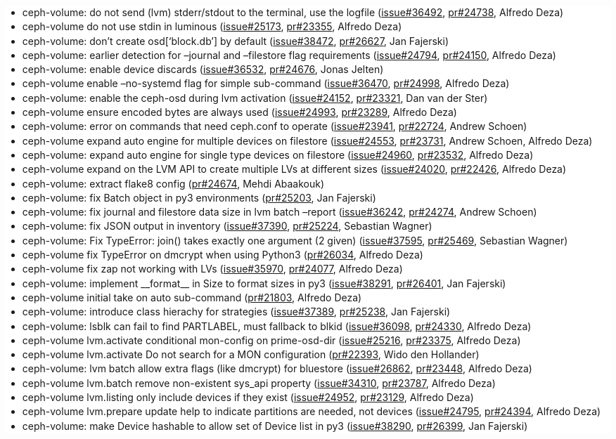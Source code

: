 - ceph-volume: do not send (lvm) stderr/stdout to the terminal, use the logfile ([issue#36492](http://tracker.ceph.com/issues/36492), [pr#24738](https://github.com/ceph/ceph/pull/24738), Alfredo Deza)
- ceph-volume do not use stdin in luminous ([issue#25173](http://tracker.ceph.com/issues/25173), [pr#23355](https://github.com/ceph/ceph/pull/23355), Alfredo Deza)
- ceph-volume: don’t create osd\[‘block.db’\] by default ([issue#38472](http://tracker.ceph.com/issues/38472), [pr#26627](https://github.com/ceph/ceph/pull/26627), Jan Fajerski)
- ceph-volume: earlier detection for –journal and –filestore flag requirements ([issue#24794](http://tracker.ceph.com/issues/24794), [pr#24150](https://github.com/ceph/ceph/pull/24150), Alfredo Deza)
- ceph-volume: enable device discards ([issue#36532](http://tracker.ceph.com/issues/36532), [pr#24676](https://github.com/ceph/ceph/pull/24676), Jonas Jelten)
- ceph-volume enable –no-systemd flag for simple sub-command ([issue#36470](http://tracker.ceph.com/issues/36470), [pr#24998](https://github.com/ceph/ceph/pull/24998), Alfredo Deza)
- ceph-volume: enable the ceph-osd during lvm activation ([issue#24152](http://tracker.ceph.com/issues/24152), [pr#23321](https://github.com/ceph/ceph/pull/23321), Dan van der Ster)
- ceph-volume ensure encoded bytes are always used ([issue#24993](http://tracker.ceph.com/issues/24993), [pr#23289](https://github.com/ceph/ceph/pull/23289), Alfredo Deza)
- ceph-volume: error on commands that need ceph.conf to operate ([issue#23941](http://tracker.ceph.com/issues/23941), [pr#22724](https://github.com/ceph/ceph/pull/22724), Andrew Schoen)
- ceph-volume expand auto engine for multiple devices on filestore ([issue#24553](http://tracker.ceph.com/issues/24553), [pr#23731](https://github.com/ceph/ceph/pull/23731), Andrew Schoen, Alfredo Deza)
- ceph-volume: expand auto engine for single type devices on filestore ([issue#24960](http://tracker.ceph.com/issues/24960), [pr#23532](https://github.com/ceph/ceph/pull/23532), Alfredo Deza)
- ceph-volume expand on the LVM API to create multiple LVs at different sizes ([issue#24020](http://tracker.ceph.com/issues/24020), [pr#22426](https://github.com/ceph/ceph/pull/22426), Alfredo Deza)
- ceph-volume: extract flake8 config ([pr#24674](https://github.com/ceph/ceph/pull/24674), Mehdi Abaakouk)
- ceph-volume: fix Batch object in py3 environments ([pr#25203](https://github.com/ceph/ceph/pull/25203), Jan Fajerski)
- ceph-volume: fix journal and filestore data size in lvm batch –report ([issue#36242](http://tracker.ceph.com/issues/36242), [pr#24274](https://github.com/ceph/ceph/pull/24274), Andrew Schoen)
- ceph-volume: fix JSON output in inventory ([issue#37390](http://tracker.ceph.com/issues/37390), [pr#25224](https://github.com/ceph/ceph/pull/25224), Sebastian Wagner)
- ceph-volume: Fix TypeError: join() takes exactly one argument (2 given) ([issue#37595](http://tracker.ceph.com/issues/37595), [pr#25469](https://github.com/ceph/ceph/pull/25469), Sebastian Wagner)
- ceph-volume fix TypeError on dmcrypt when using Python3 ([pr#26034](https://github.com/ceph/ceph/pull/26034), Alfredo Deza)
- ceph-volume fix zap not working with LVs ([issue#35970](http://tracker.ceph.com/issues/35970), [pr#24077](https://github.com/ceph/ceph/pull/24077), Alfredo Deza)
- ceph-volume: implement \_\_format\_\_ in Size to format sizes in py3 ([issue#38291](http://tracker.ceph.com/issues/38291), [pr#26401](https://github.com/ceph/ceph/pull/26401), Jan Fajerski)
- ceph-volume initial take on auto sub-command ([pr#21803](https://github.com/ceph/ceph/pull/21803), Alfredo Deza)
- ceph-volume: introduce class hierachy for strategies ([issue#37389](http://tracker.ceph.com/issues/37389), [pr#25238](https://github.com/ceph/ceph/pull/25238), Jan Fajerski)
- ceph-volume: lsblk can fail to find PARTLABEL, must fallback to blkid ([issue#36098](http://tracker.ceph.com/issues/36098), [pr#24330](https://github.com/ceph/ceph/pull/24330), Alfredo Deza)
- ceph-volume lvm.activate conditional mon-config on prime-osd-dir ([issue#25216](http://tracker.ceph.com/issues/25216), [pr#23375](https://github.com/ceph/ceph/pull/23375), Alfredo Deza)
- ceph-volume lvm.activate Do not search for a MON configuration ([pr#22393](https://github.com/ceph/ceph/pull/22393), Wido den Hollander)
- ceph-volume: lvm batch allow extra flags (like dmcrypt) for bluestore ([issue#26862](http://tracker.ceph.com/issues/26862), [pr#23448](https://github.com/ceph/ceph/pull/23448), Alfredo Deza)
- ceph-volume lvm.batch remove non-existent sys\_api property ([issue#34310](http://tracker.ceph.com/issues/34310), [pr#23787](https://github.com/ceph/ceph/pull/23787), Alfredo Deza)
- ceph-volume lvm.listing only include devices if they exist ([issue#24952](http://tracker.ceph.com/issues/24952), [pr#23129](https://github.com/ceph/ceph/pull/23129), Alfredo Deza)
- ceph-volume lvm.prepare update help to indicate partitions are needed, not devices ([issue#24795](http://tracker.ceph.com/issues/24795), [pr#24394](https://github.com/ceph/ceph/pull/24394), Alfredo Deza)
- ceph-volume: make Device hashable to allow set of Device list in py3 ([issue#38290](http://tracker.ceph.com/issues/38290), [pr#26399](https://github.com/ceph/ceph/pull/26399), Jan Fajerski)